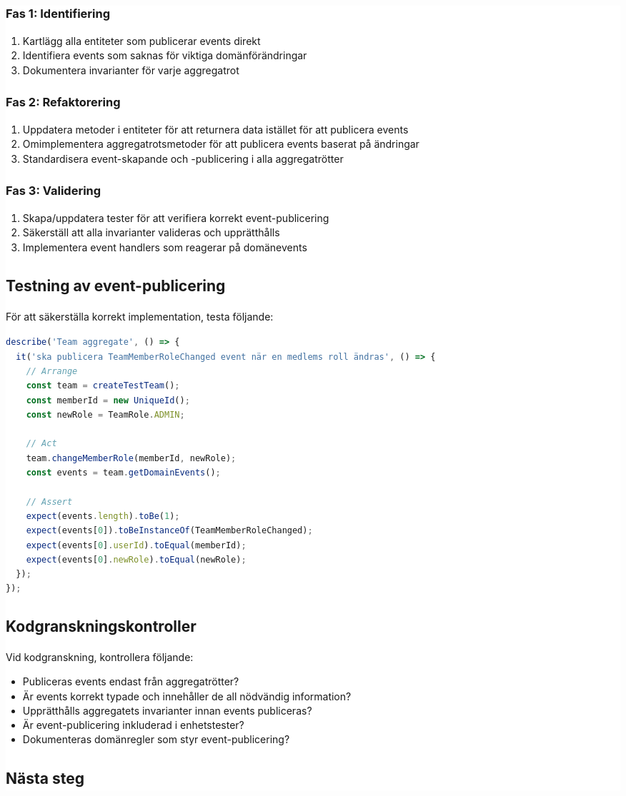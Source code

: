 ### Fas 1: Identifiering
1. Kartlägg alla entiteter som publicerar events direkt
2. Identifiera events som saknas för viktiga domänförändringar
3. Dokumentera invarianter för varje aggregatrot

### Fas 2: Refaktorering
1. Uppdatera metoder i entiteter för att returnera data istället för att publicera events
2. Omimplementera aggregatrotsmetoder för att publicera events baserat på ändringar
3. Standardisera event-skapande och -publicering i alla aggregatrötter

### Fas 3: Validering
1. Skapa/uppdatera tester för att verifiera korrekt event-publicering
2. Säkerställ att alla invarianter valideras och upprätthålls
3. Implementera event handlers som reagerar på domänevents

## Testning av event-publicering

För att säkerställa korrekt implementation, testa följande:

```typescript
describe('Team aggregate', () => {
  it('ska publicera TeamMemberRoleChanged event när en medlems roll ändras', () => {
    // Arrange
    const team = createTestTeam();
    const memberId = new UniqueId();
    const newRole = TeamRole.ADMIN;
    
    // Act
    team.changeMemberRole(memberId, newRole);
    const events = team.getDomainEvents();
    
    // Assert
    expect(events.length).toBe(1);
    expect(events[0]).toBeInstanceOf(TeamMemberRoleChanged);
    expect(events[0].userId).toEqual(memberId);
    expect(events[0].newRole).toEqual(newRole);
  });
});
```

## Kodgranskningskontroller

Vid kodgranskning, kontrollera följande:

- Publiceras events endast från aggregatrötter?
- Är events korrekt typade och innehåller de all nödvändig information?
- Upprätthålls aggregatets invarianter innan events publiceras?
- Är event-publicering inkluderad i enhetstester?
- Dokumenteras domänregler som styr event-publicering?

## Nästa steg
